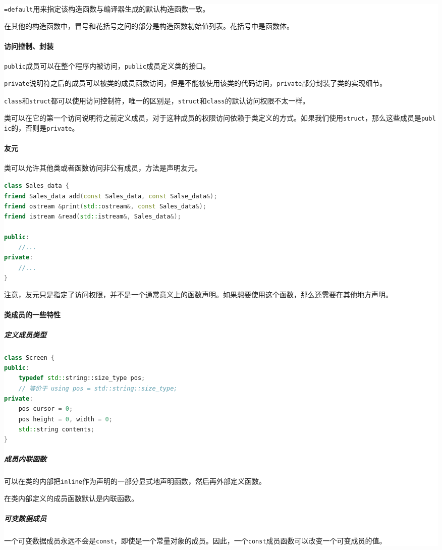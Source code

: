 `=default`用来指定该构造函数与编译器生成的默认构造函数一致。

在其他的构造函数中，冒号和花括号之间的部分是构造函数初始值列表。花括号中是函数体。

#### 访问控制、封装

`public`成员可以在整个程序内被访问，`public`成员定义类的接口。

`private`说明符之后的成员可以被类的成员函数访问，但是不能被使用该类的代码访问，`private`部分封装了类的实现细节。

`class`和`struct`都可以使用访问控制符，唯一的区别是，`struct`和`class`的默认访问权限不太一样。

类可以在它的第一个访问说明符之前定义成员，对于这种成员的权限访问依赖于类定义的方式。如果我们使用`struct`，那么这些成员是`public`的，否则是`private`。

#### 友元

类可以允许其他类或者函数访问非公有成员，方法是声明友元。

```cpp
class Sales_data {
friend Sales_data add(const Sales_data, const Salse_data&);
friend ostream &print(std::ostream&, const Sales_data&);
friend istream &read(std::istream&, Sales_data&);

public:
    //...
private:
    //...
}
```

注意，友元只是指定了访问权限，并不是一个通常意义上的函数声明。如果想要使用这个函数，那么还需要在其他地方声明。

#### 类成员的一些特性

##### 定义成员类型

```cpp
class Screen {
public:
    typedef std::string::size_type pos;
    // 等价于 using pos = std::string::size_type;
private:
    pos cursor = 0;
    pos height = 0, width = 0;
    std::string contents;
}
```

##### 成员内联函数

可以在类的内部把`inline`作为声明的一部分显式地声明函数，然后再外部定义函数。

在类内部定义的成员函数默认是内联函数。

##### 可变数据成员

一个可变数据成员永远不会是`const`，即使是一个常量对象的成员。因此，一个`const`成员函数可以改变一个可变成员的值。
